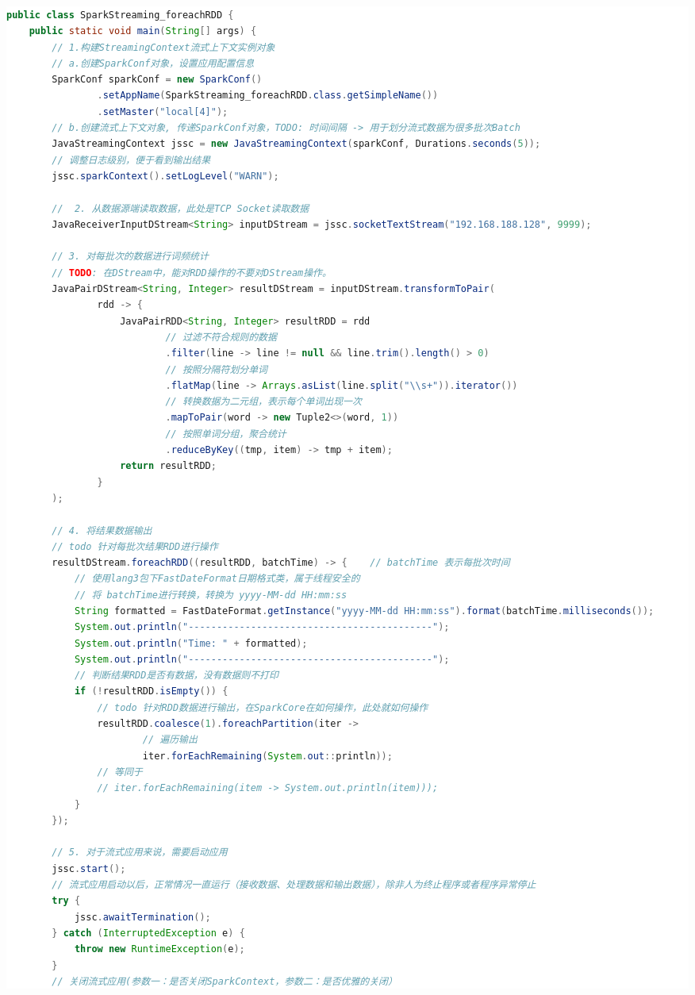 ```java
public class SparkStreaming_foreachRDD {
    public static void main(String[] args) {
        // 1.构建StreamingContext流式上下文实例对象
        // a.创建SparkConf对象，设置应用配置信息
        SparkConf sparkConf = new SparkConf()
                .setAppName(SparkStreaming_foreachRDD.class.getSimpleName())
                .setMaster("local[4]");
        // b.创建流式上下文对象, 传递SparkConf对象，TODO: 时间间隔 -> 用于划分流式数据为很多批次Batch
        JavaStreamingContext jssc = new JavaStreamingContext(sparkConf, Durations.seconds(5));
        // 调整日志级别，便于看到输出结果
        jssc.sparkContext().setLogLevel("WARN");

        //  2. 从数据源端读取数据，此处是TCP Socket读取数据
        JavaReceiverInputDStream<String> inputDStream = jssc.socketTextStream("192.168.188.128", 9999);

        // 3. 对每批次的数据进行词频统计
        // TODO: 在DStream中，能对RDD操作的不要对DStream操作。
        JavaPairDStream<String, Integer> resultDStream = inputDStream.transformToPair(
                rdd -> {
                    JavaPairRDD<String, Integer> resultRDD = rdd
                            // 过滤不符合规则的数据
                            .filter(line -> line != null && line.trim().length() > 0)
                            // 按照分隔符划分单词
                            .flatMap(line -> Arrays.asList(line.split("\\s+")).iterator())
                            // 转换数据为二元组，表示每个单词出现一次
                            .mapToPair(word -> new Tuple2<>(word, 1))
                            // 按照单词分组，聚合统计
                            .reduceByKey((tmp, item) -> tmp + item);
                    return resultRDD;
                }
        );

        // 4. 将结果数据输出
        // todo 针对每批次结果RDD进行操作
        resultDStream.foreachRDD((resultRDD, batchTime) -> {    // batchTime 表示每批次时间
            // 使用lang3包下FastDateFormat日期格式类，属于线程安全的
            // 将 batchTime进行转换，转换为 yyyy-MM-dd HH:mm:ss
            String formatted = FastDateFormat.getInstance("yyyy-MM-dd HH:mm:ss").format(batchTime.milliseconds());
            System.out.println("-------------------------------------------");
            System.out.println("Time: " + formatted);
            System.out.println("-------------------------------------------");
            // 判断结果RDD是否有数据，没有数据则不打印
            if (!resultRDD.isEmpty()) {
                // todo 针对RDD数据进行输出，在SparkCore在如何操作，此处就如何操作
                resultRDD.coalesce(1).foreachPartition(iter ->
                        // 遍历输出
                        iter.forEachRemaining(System.out::println));
                // 等同于
                // iter.forEachRemaining(item -> System.out.println(item)));
            }
        });

        // 5. 对于流式应用来说，需要启动应用
        jssc.start();
        // 流式应用启动以后，正常情况一直运行（接收数据、处理数据和输出数据），除非人为终止程序或者程序异常停止
        try {
            jssc.awaitTermination();
        } catch (InterruptedException e) {
            throw new RuntimeException(e);
        }
        // 关闭流式应用(参数一：是否关闭SparkContext，参数二：是否优雅的关闭）
```